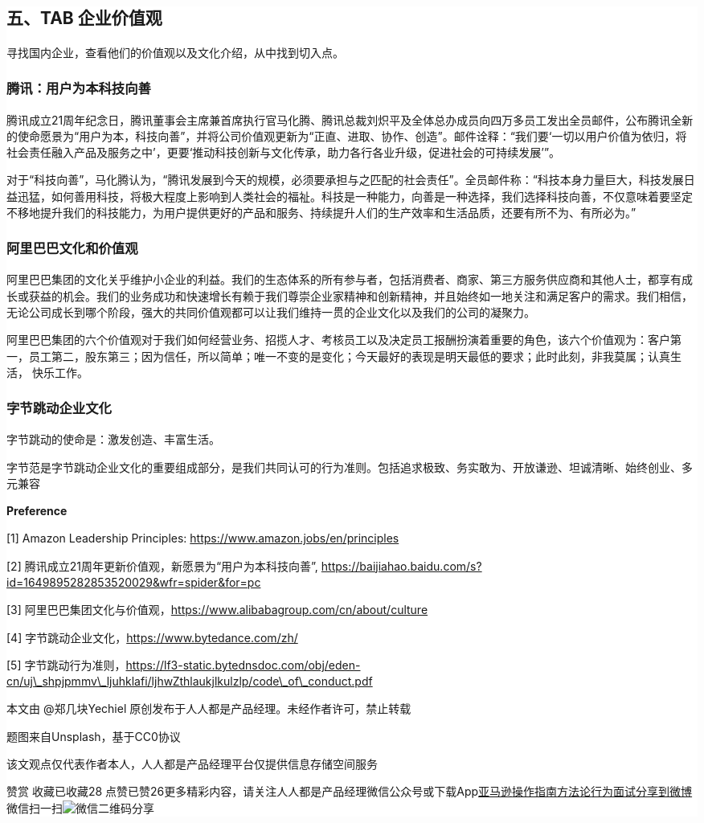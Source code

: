 ## 五、TAB 企业价值观

寻找国内企业，查看他们的价值观以及文化介绍，从中找到切入点。

### 腾讯：用户为本科技向善

腾讯成立21周年纪念日，腾讯董事会主席兼首席执行官马化腾、腾讯总裁刘炽平及全体总办成员向四万多员工发出全员邮件，公布腾讯全新的使命愿景为“用户为本，科技向善”，并将公司价值观更新为“正直、进取、协作、创造”。邮件诠释：“我们要‘一切以用户价值为依归，将社会责任融入产品及服务之中’，更要‘推动科技创新与文化传承，助力各行各业升级，促进社会的可持续发展’”。

对于“科技向善”，马化腾认为，“腾讯发展到今天的规模，必须要承担与之匹配的社会责任”。全员邮件称：“科技本身力量巨大，科技发展日益迅猛，如何善用科技，将极大程度上影响到人类社会的福祉。科技是一种能力，向善是一种选择，我们选择科技向善，不仅意味着要坚定不移地提升我们的科技能力，为用户提供更好的产品和服务、持续提升人们的生产效率和生活品质，还要有所不为、有所必为。”

### 阿里巴巴文化和价值观

阿里巴巴集团的文化关乎维护小企业的利益。我们的生态体系的所有参与者，包括消费者、商家、第三方服务供应商和其他人士，都享有成长或获益的机会。我们的业务成功和快速增长有赖于我们尊崇企业家精神和创新精神，并且始终如一地关注和满足客户的需求。我们相信，无论公司成长到哪个阶段，强大的共同价值观都可以让我们维持一贯的企业文化以及我们的公司的凝聚力。

阿里巴巴集团的六个价值观对于我们如何经营业务、招揽人才、考核员工以及决定员工报酬扮演着重要的角色，该六个价值观为：客户第一，员工第二，股东第三；因为信任，所以简单；唯一不变的是变化；今天最好的表现是明天最低的要求；此时此刻，非我莫属；认真生活， 快乐工作。

### 字节跳动企业文化

字节跳动的使命是：激发创造、丰富生活。

字节范是字节跳动企业文化的重要组成部分，是我们共同认可的行为准则。包括追求极致、务实敢为、开放谦逊、坦诚清晰、始终创业、多元兼容

**Preference**

\[1\] Amazon Leadership Principles: https://www.amazon.jobs/en/principles

\[2\] 腾讯成立21周年更新价值观，新愿景为“用户为本科技向善”, https://baijiahao.baidu.com/s?id=1649895282853520029&wfr=spider&for=pc

\[3\] 阿里巴巴集团文化与价值观，https://www.alibabagroup.com/cn/about/culture

\[4\] 字节跳动企业文化，https://www.bytedance.com/zh/

\[5\] 字节跳动行为准则，https://lf3-static.bytednsdoc.com/obj/eden-cn/uj\_shpjpmmv\_ljuhklafi/ljhwZthlaukjlkulzlp/code\_of\_conduct.pdf

本文由 @郑几块Yechiel 原创发布于人人都是产品经理。未经作者许可，禁止转载

题图来自Unsplash，基于CC0协议

该文观点仅代表作者本人，人人都是产品经理平台仅提供信息存储空间服务

赞赏 收藏已收藏28 点赞已赞26更多精彩内容，请关注人人都是产品经理微信公众号或下载App[亚马逊](https://www.woshipm.com/tag/%e4%ba%9a%e9%a9%ac%e9%80%8a)[操作指南](https://www.woshipm.com/tag/%e6%93%8d%e4%bd%9c%e6%8c%87%e5%8d%97)[方法论](https://www.woshipm.com/tag/%e6%96%b9%e6%b3%95%e8%ae%ba)[行为面试](https://www.woshipm.com/tag/%e8%a1%8c%e4%b8%ba%e9%9d%a2%e8%af%95)[分享到微博](https://service.weibo.com/share/share.php?appkey=2775287854&title=通往大厂之路，产品经理亚马逊行为面试指南&url=https://www.woshipm.com/zhichang/5440002.html&pic=https://image.woshipm.com/2023/04/14/025d5a5c-da8e-11ed-aeb8-00163e0b5ff3.jpg)微信扫一扫![微信二维码](https://api.pwmqr.com/qrcode/create/?url=https://www.woshipm.com/zhichang/5440002.html)分享